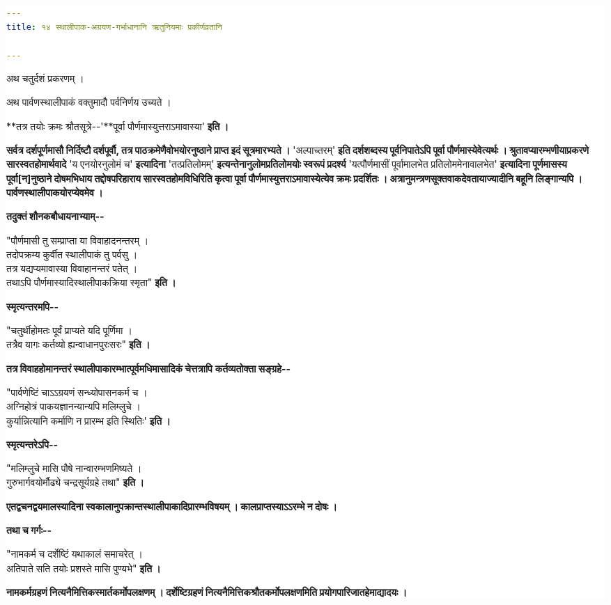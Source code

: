 ```yaml
---
title: १४ स्थालीपाक-अग्रयण-गर्भाधानानि ऋतुनियमाः प्रकीर्णव्रतानि

---
```

अथ चतुर्दशं प्रकरणम् ।



अथ पार्वणस्थालीपाकं वक्तुमादौ पर्वनिर्णय उच्यते ।

 **तत्र तयोः क्रमः श्रौतसूत्रे--'**पूर्वा पौर्णमास्युत्तराऽमावास्या'
**इति ।**

 **सर्वत्र दर्शपूर्णमासौ निर्दिष्टौ दर्शपूर्वौ, तत्र
पाठक्रमेणैवोभयोरनुष्ठाने प्राप्त इदं सूत्रमारभ्यते ।** 'अल्पाच्तरम्'
**इति दर्शशब्दस्य पूर्वनिपातेऽपि पूर्वा पौर्णमास्येवेत्यर्थः ।
श्रुतावप्यारम्भणीयाप्रकरणे सारस्वतहोमार्थवादे** 'य एनयोरनुलोमं च'
**इत्यादिना** 'तत्प्रतिलोमम्' **इत्यन्तेनानुलोमप्रतिलोमयोः स्वरूपं
प्रदर्श्य** 'यत्पौर्णमासीं पूर्वामालभेत प्रतिलोममेनावालभेत' **इत्यादिना
पूर्णमासस्य पूर्वा\[न\]नुष्ठाने दोषमभिधाय तद्दोषपरिहाराय
सारस्वतहोमविधिरिति कृत्वा पूर्वा पौर्णमास्युत्तराऽमावास्येत्येव क्रमः
प्रदर्शितः । अत्रानुमन्त्रणसूक्तवाकदेवतायाज्यादीनि बहूनि लिङ्गान्यपि ।
पार्वणस्थालीपाकयोरप्येवमेव ।**

 **तदुक्तं शौनकबौधायनाभ्याम्--**

"पौर्णमासी तु सम्प्राप्ता या विवाहादनन्तरम् ।  
तदोपक्रम्य कुर्वीत स्थालीपाकं तु पर्वसु ।  
तत्र यद्यप्यमावास्या विवाहानन्तरं पतेत् ।  
तथाऽपि पौर्णमास्यादिस्थालीपाकक्रिया स्मृता" **इति ।**

 **स्मृत्यन्तरमपि--**

"चतुर्थीहोमतः पूर्वं प्राप्यते यदि पूर्णिमा ।  
तत्रैव यागः कर्तव्यो ह्यन्वाधानपुरःसरः" **इति ।**

 **तत्र विवाहहोमानन्तरं स्थालीपाकारम्भात्पूर्वमधिमासादिकं चेत्तत्रापि**
 **कर्तव्यतोक्ता सङ्ग्रहे--**

"पार्वणेष्टिं चाऽऽग्रयणं सन्ध्योपासनकर्म च ।  
अग्निहोत्रं पाकयज्ञानन्यान्यपि मलिम्लुचे ।  
कुर्यान्नित्यानि कर्माणि न प्रारम्भ इति स्थितिः' **इति ।**

 **स्मृत्यन्तरेऽपि--**

"मलिम्लुचे मासि पौषे नान्वारम्भणमिष्यते ।  
गुरुभार्गवयोर्मौढ्ये चन्द्रसूर्यग्रहे तथा" **इति ।**

 **एतद्वचनद्वयमालस्यादिना स्वकालानुपक्रान्तस्थालीपाकादिप्रारम्भविषयम् ।
कालप्राप्तस्याऽऽरम्भे न दोषः ।**

 **तथा च गर्गः--**

"नामकर्म च दर्शेष्टिं यथाकालं समाचरेत् ।  
अतिपाते सति तयोः प्रशस्ते मासि पुण्यभे" **इति ।**

 **नामकर्मग्रहणं नित्यनैमित्तिकस्मार्तकर्मोपलक्षणम् । दर्शेष्टिग्रहणं
नित्यनैमित्तिकश्रौतकर्मोपलक्षणमिति प्रयोगपारिजातहेमाद्यादयः ।**
